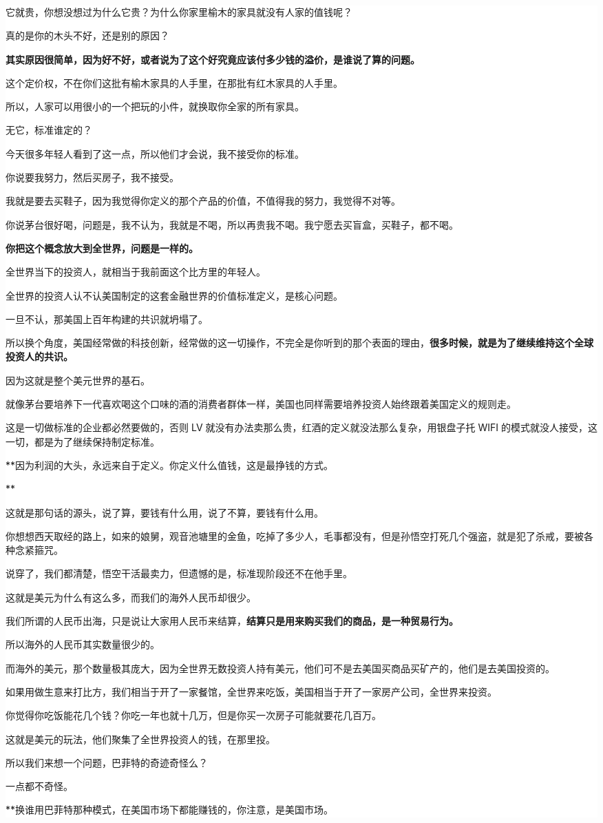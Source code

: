 它就贵，你想没想过为什么它贵？为什么你家里榆木的家具就没有人家的值钱呢？

真的是你的木头不好，还是别的原因？

**其实原因很简单，因为好不好，或者说为了这个好究竟应该付多少钱的溢价，是谁说了算的问题。**

这个定价权，不在你们这批有榆木家具的人手里，在那批有红木家具的人手里。

所以，人家可以用很小的一个把玩的小件，就换取你全家的所有家具。

无它，标准谁定的？

今天很多年轻人看到了这一点，所以他们才会说，我不接受你的标准。

你说要我努力，然后买房子，我不接受。

我就是要去买鞋子，因为我觉得你定义的那个产品的价值，不值得我的努力，我觉得不对等。

你说茅台很好喝，问题是，我不认为，我就是不喝，所以再贵我不喝。我宁愿去买盲盒，买鞋子，都不喝。

**你把这个概念放大到全世界，问题是一样的。**

全世界当下的投资人，就相当于我前面这个比方里的年轻人。

全世界的投资人认不认美国制定的这套金融世界的价值标准定义，是核心问题。

一旦不认，那美国上百年构建的共识就坍塌了。

所以换个角度，美国经常做的科技创新，经常做的这一切操作，不完全是你听到的那个表面的理由，**很多时候，就是为了继续维持这个全球投资人的共识。**

因为这就是整个美元世界的基石。

就像茅台要培养下一代喜欢喝这个口味的酒的消费者群体一样，美国也同样需要培养投资人始终跟着美国定义的规则走。

这是一切做标准的企业都必然要做的，否则 LV 就没有办法卖那么贵，红酒的定义就没法那么复杂，用银盘子托 WIFI 的模式就没人接受，这一切，都是为了继续保持制定标准。

**因为利润的大头，永远来自于定义。你定义什么值钱，这是最挣钱的方式。

**

这就是那句话的源头，说了算，要钱有什么用，说了不算，要钱有什么用。

你想想西天取经的路上，如来的娘舅，观音池塘里的金鱼，吃掉了多少人，毛事都没有，但是孙悟空打死几个强盗，就是犯了杀戒，要被各种念紧箍咒。

说穿了，我们都清楚，悟空干活最卖力，但遗憾的是，标准现阶段还不在他手里。

这就是美元为什么有这么多，而我们的海外人民币却很少。

我们所谓的人民币出海，只是说让大家用人民币来结算，**结算只是用来购买我们的商品，是一种贸易行为。**

所以海外的人民币其实数量很少的。

而海外的美元，那个数量极其庞大，因为全世界无数投资人持有美元，他们可不是去美国买商品买矿产的，他们是去美国投资的。

如果用做生意来打比方，我们相当于开了一家餐馆，全世界来吃饭，美国相当于开了一家房产公司，全世界来投资。

你觉得你吃饭能花几个钱？你吃一年也就十几万，但是你买一次房子可能就要花几百万。

这就是美元的玩法，他们聚集了全世界投资人的钱，在那里投。

所以我们来想一个问题，巴菲特的奇迹奇怪么？

一点都不奇怪。

**换谁用巴菲特那种模式，在美国市场下都能赚钱的，你注意，是美国市场。

